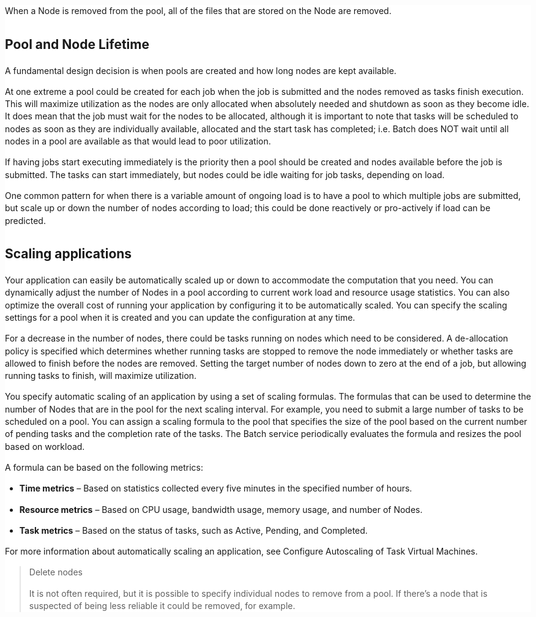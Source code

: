 When a Node is removed from the pool, all of the files that are stored on the Node are removed.

## <a name="lifetime"></a>Pool and Node Lifetime

A fundamental design decision is when pools are created and how long nodes are kept available. 

At one extreme a pool could be created for each job when the job is submitted and the nodes removed as tasks finish execution.  This will maximize utilization as the nodes are only allocated when absolutely needed and shutdown as soon as they become idle.  It does mean that the job must wait for the nodes to be allocated, although it is important to note that tasks will be scheduled to nodes as soon as they are individually available, allocated and the start task has completed; i.e. Batch does NOT wait until all nodes in a pool are available as that would lead to poor utilization.

If having jobs start executing immediately is the priority then a pool should be created and nodes available before the job is submitted.  The tasks can start immediately, but nodes could be idle waiting for job tasks, depending on load.

One common pattern for when there is a variable amount of ongoing load is to have a pool to which multiple jobs are submitted, but scale up or down the number of nodes according to load; this could be done reactively or pro-actively if load can be predicted.

## <a name="scaling"></a>Scaling applications

Your application can easily be automatically scaled up or down to accommodate the computation that you need. You can dynamically adjust the number of Nodes in a pool according to current work load and resource usage statistics. You can also optimize the overall cost of running your application by configuring it to be automatically scaled. You can specify the scaling settings for a pool when it is created and you can update the configuration at any time.

For a decrease in the number of nodes, there could be tasks running on nodes which need to be considered.  A de-allocation policy is specified which determines whether running tasks are stopped to remove the node immediately or whether tasks are allowed to finish before the nodes are removed.  Setting the target number of nodes down to zero at the end of a job, but allowing running tasks to finish, will maximize utilization.

You specify automatic scaling of an application by using a set of scaling formulas. The formulas that can be used to determine the number of Nodes that are in the pool for the next scaling interval. For example, you need to submit a large number of tasks to be scheduled on a pool. You can assign a scaling formula to the pool that specifies the size of the pool based on the current number of pending tasks and the completion rate of the tasks. The Batch service periodically evaluates the formula and resizes the pool based on workload.

A formula can be based on the following metrics:

- **Time metrics** – Based on statistics collected every five minutes in the specified number of hours.

- **Resource metrics** – Based on CPU usage, bandwidth usage, memory usage, and number of Nodes.

- **Task metrics** – Based on the status of tasks, such as Active, Pending, and Completed.

For more information about automatically scaling an application, see Configure Autoscaling of Task Virtual Machines.

>Delete nodes
>
>It is not often required, but it is possible to specify individual nodes to remove from a pool.  If there’s a node that is suspected of being less reliable it could be removed, for example.
